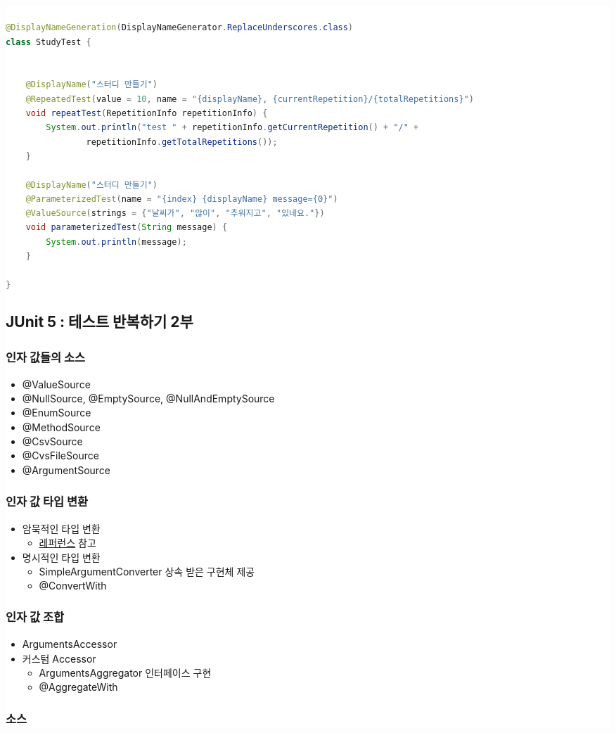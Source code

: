 ~~~java

@DisplayNameGeneration(DisplayNameGenerator.ReplaceUnderscores.class)
class StudyTest {
    

    @DisplayName("스터디 만들기")
    @RepeatedTest(value = 10, name = "{displayName}, {currentRepetition}/{totalRepetitions}")
    void repeatTest(RepetitionInfo repetitionInfo) {
        System.out.println("test " + repetitionInfo.getCurrentRepetition() + "/" +
                repetitionInfo.getTotalRepetitions());
    }

    @DisplayName("스터디 만들기")
    @ParameterizedTest(name = "{index} {displayName} message={0}")
    @ValueSource(strings = {"날씨가", "많이", "추워지고", "있네요."})
    void parameterizedTest(String message) {
        System.out.println(message);
    }

}

~~~

## JUnit 5 : 테스트 반복하기 2부

### 인자 값들의 소스
+ @ValueSource
+ @NullSource, @EmptySource, @NullAndEmptySource
+ @EnumSource
+ @MethodSource
+ @CsvSource
+ @CvsFileSource
+ @ArgumentSource

### 인자 값 타입 변환
+ 암묵적인 타입 변환
  + [레퍼런스](https://junit.org/junit5/docs/current/user-guide/#writing-tests-parameterized-tests-argument-conversion-implicit) 참고
+ 명시적인 타입 변환
  + SimpleArgumentConverter 상속 받은 구현체 제공
  + @ConvertWith

### 인자 값 조합
+ ArgumentsAccessor
+ 커스텀 Accessor
  + ArgumentsAggregator 인터페이스 구현
  + @AggregateWith

### 소스
